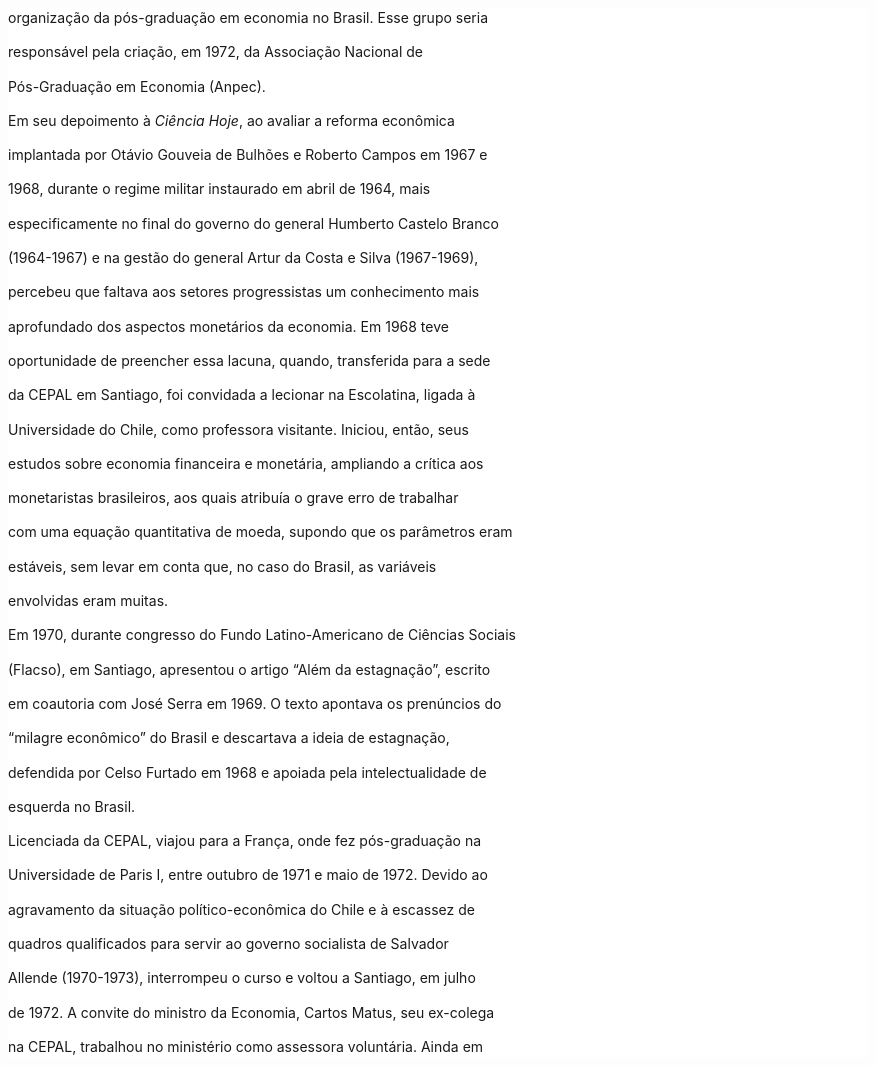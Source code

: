 organização da pós-graduação em economia no Brasil. Esse grupo seria

responsável pela criação, em 1972, da Associação Nacional de

Pós-Graduação em Economia (Anpec).



Em seu depoimento à *Ciência Hoje*, ao avaliar a reforma econômica

implantada por Otávio Gouveia de Bulhões e Roberto Campos em 1967 e

1968, durante o regime militar instaurado em abril de 1964, mais

especificamente no final do governo do general Humberto Castelo Branco

(1964-1967) e na gestão do general Artur da Costa e Silva (1967-1969),

percebeu que faltava aos setores progressistas um conhecimento mais

aprofundado dos aspectos monetários da economia. Em 1968 teve

oportunidade de preencher essa lacuna, quando, transferida para a sede

da CEPAL em Santiago, foi convidada a lecionar na Escolatina, ligada à

Universidade do Chile, como professora visitante. Iniciou, então, seus

estudos sobre economia financeira e monetária, ampliando a crítica aos

monetaristas brasileiros, aos quais atribuía o grave erro de trabalhar

com uma equação quantitativa de moeda, supondo que os parâmetros eram

estáveis, sem levar em conta que, no caso do Brasil, as variáveis

envolvidas eram muitas.



Em 1970, durante congresso do Fundo Latino-Americano de Ciências Sociais

(Flacso), em Santiago, apresentou o artigo “Além da estagnação”, escrito

em coautoria com José Serra em 1969. O texto apontava os prenúncios do

“milagre econômico” do Brasil e descartava a ideia de estagnação,

defendida por Celso Furtado em 1968 e apoiada pela intelectualidade de

esquerda no Brasil.



Licenciada da CEPAL, viajou para a França, onde fez pós-graduação na

Universidade de Paris I, entre outubro de 1971 e maio de 1972. Devido ao

agravamento da situação político-econômica do Chile e à escassez de

quadros qualificados para servir ao governo socialista de Salvador

Allende (1970-1973), interrompeu o curso e voltou a Santiago, em julho

de 1972. A convite do ministro da Economia, Cartos Matus, seu ex-colega

na CEPAL, trabalhou no ministério como assessora voluntária. Ainda em
